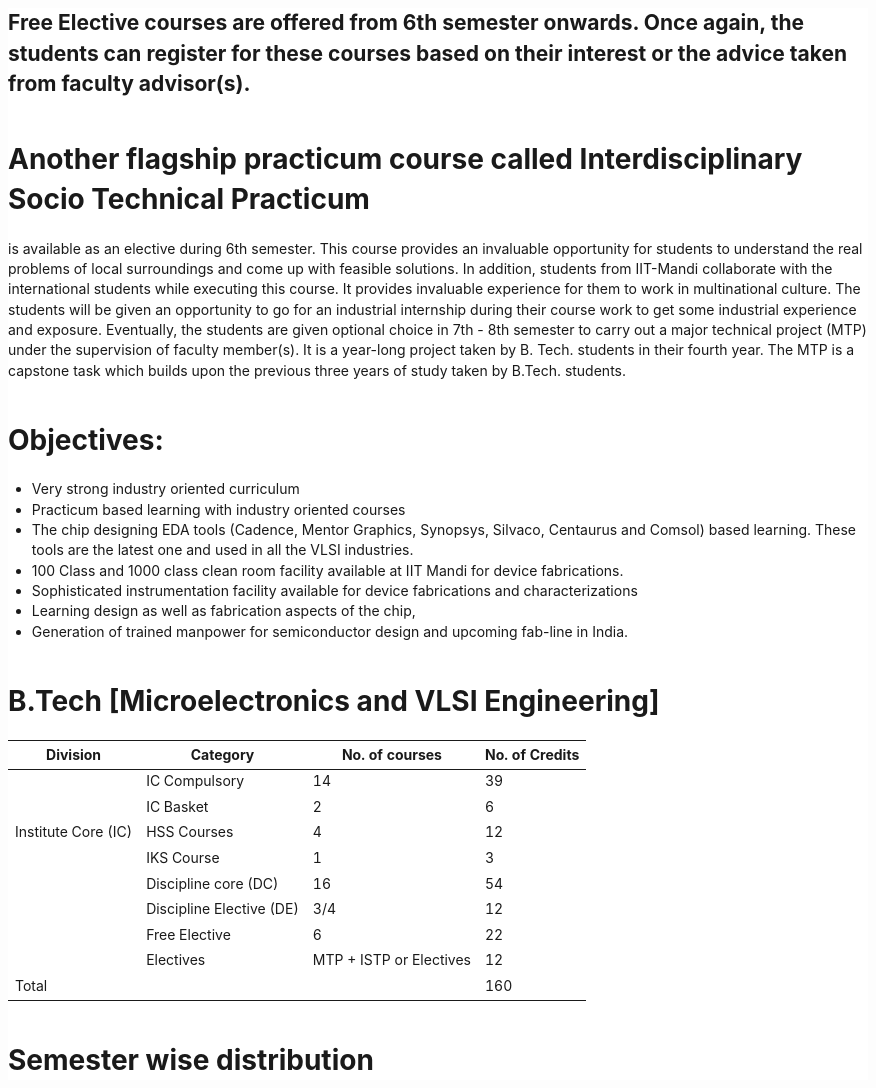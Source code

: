 Free Elective courses are offered from 6th semester onwards. Once again, the students can register for these courses based on their interest or the advice taken from faculty advisor(s).
---
# Another flagship practicum course called Interdisciplinary Socio Technical Practicum

is available as an elective during 6th semester. This course provides an invaluable opportunity for students to understand the real problems of local surroundings and come up with feasible solutions. In addition, students from IIT-Mandi collaborate with the international students while executing this course. It provides invaluable experience for them to work in multinational culture. The students will be given an opportunity to go for an industrial internship during their course work to get some industrial experience and exposure. Eventually, the students are given optional choice in 7th - 8th semester to carry out a major technical project (MTP) under the supervision of faculty member(s). It is a year-long project taken by B. Tech. students in their fourth year. The MTP is a capstone task which builds upon the previous three years of study taken by B.Tech. students.

# Objectives:

- Very strong industry oriented curriculum
- Practicum based learning with industry oriented courses
- The chip designing EDA tools (Cadence, Mentor Graphics, Synopsys, Silvaco, Centaurus and Comsol) based learning. These tools are the latest one and used in all the VLSI industries.
- 100 Class and 1000 class clean room facility available at IIT Mandi for device fabrications.
- Sophisticated instrumentation facility available for device fabrications and characterizations
- Learning design as well as fabrication aspects of the chip,
- Generation of trained manpower for semiconductor design and upcoming fab-line in India.

# B.Tech [Microelectronics and VLSI Engineering]

|Division|Category|No. of courses|No. of Credits|
|---|---|---|---|
| |IC Compulsory|14|39|
| |IC Basket|2|6|
|Institute Core (IC)|HSS Courses|4|12|
| |IKS Course|1|3|
| |Discipline core (DC)|16|54|
| |Discipline Elective (DE)|3/4|12|
| |Free Elective|6|22|
| |Electives|MTP + ISTP or Electives|12|
|Total| | |160|

# Semester wise distribution

